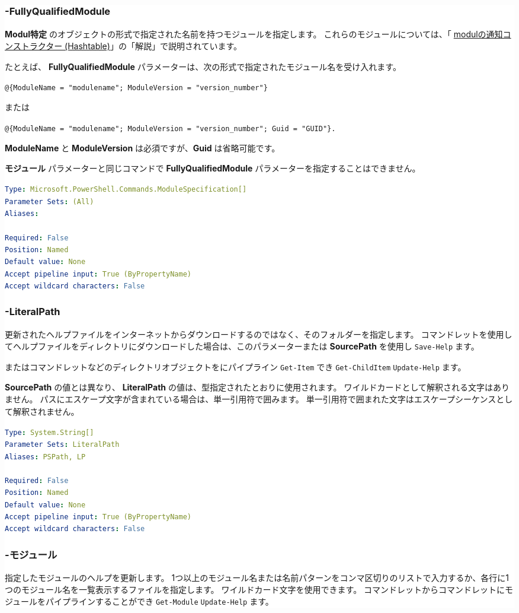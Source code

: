 ### -FullyQualifiedModule

**Modul特定** のオブジェクトの形式で指定された名前を持つモジュールを指定します。
これらのモジュールについては、「 [modulの通知コンストラクター (Hashtable)](/dotnet/api/microsoft.powershell.commands.modulespecification.-ctor?view=powershellsdk-1.1.0#Microsoft_PowerShell_Commands_ModuleSpecification__ctor_System_Collections_Hashtable_)」の「解説」で説明されています。

たとえば、 **FullyQualifiedModule** パラメーターは、次の形式で指定されたモジュール名を受け入れます。

`@{ModuleName = "modulename"; ModuleVersion = "version_number"}`

または

`@{ModuleName = "modulename"; ModuleVersion = "version_number"; Guid = "GUID"}.`

**ModuleName** と **ModuleVersion** は必須ですが、**Guid** は省略可能です。

**モジュール** パラメーターと同じコマンドで **FullyQualifiedModule** パラメーターを指定することはできません。

```yaml
Type: Microsoft.PowerShell.Commands.ModuleSpecification[]
Parameter Sets: (All)
Aliases:

Required: False
Position: Named
Default value: None
Accept pipeline input: True (ByPropertyName)
Accept wildcard characters: False
```

### -LiteralPath

更新されたヘルプファイルをインターネットからダウンロードするのではなく、そのフォルダーを指定します。 コマンドレットを使用してヘルプファイルをディレクトリにダウンロードした場合は、このパラメーターまたは **SourcePath** を使用し `Save-Help` ます。

またはコマンドレットなどのディレクトリオブジェクトをにパイプライン `Get-Item` でき `Get-ChildItem` `Update-Help` ます。

**SourcePath** の値とは異なり、 **LiteralPath** の値は、型指定されたとおりに使用されます。 ワイルドカードとして解釈される文字はありません。 パスにエスケープ文字が含まれている場合は、単一引用符で囲みます。 単一引用符で囲まれた文字はエスケープシーケンスとして解釈されません。

```yaml
Type: System.String[]
Parameter Sets: LiteralPath
Aliases: PSPath, LP

Required: False
Position: Named
Default value: None
Accept pipeline input: True (ByPropertyName)
Accept wildcard characters: False
```

### -モジュール

指定したモジュールのヘルプを更新します。 1つ以上のモジュール名または名前パターンをコンマ区切りのリストで入力するか、各行に1つのモジュール名を一覧表示するファイルを指定します。 ワイルドカード文字を使用できます。 コマンドレットからコマンドレットにモジュールをパイプラインすることができ `Get-Module` `Update-Help` ます。
